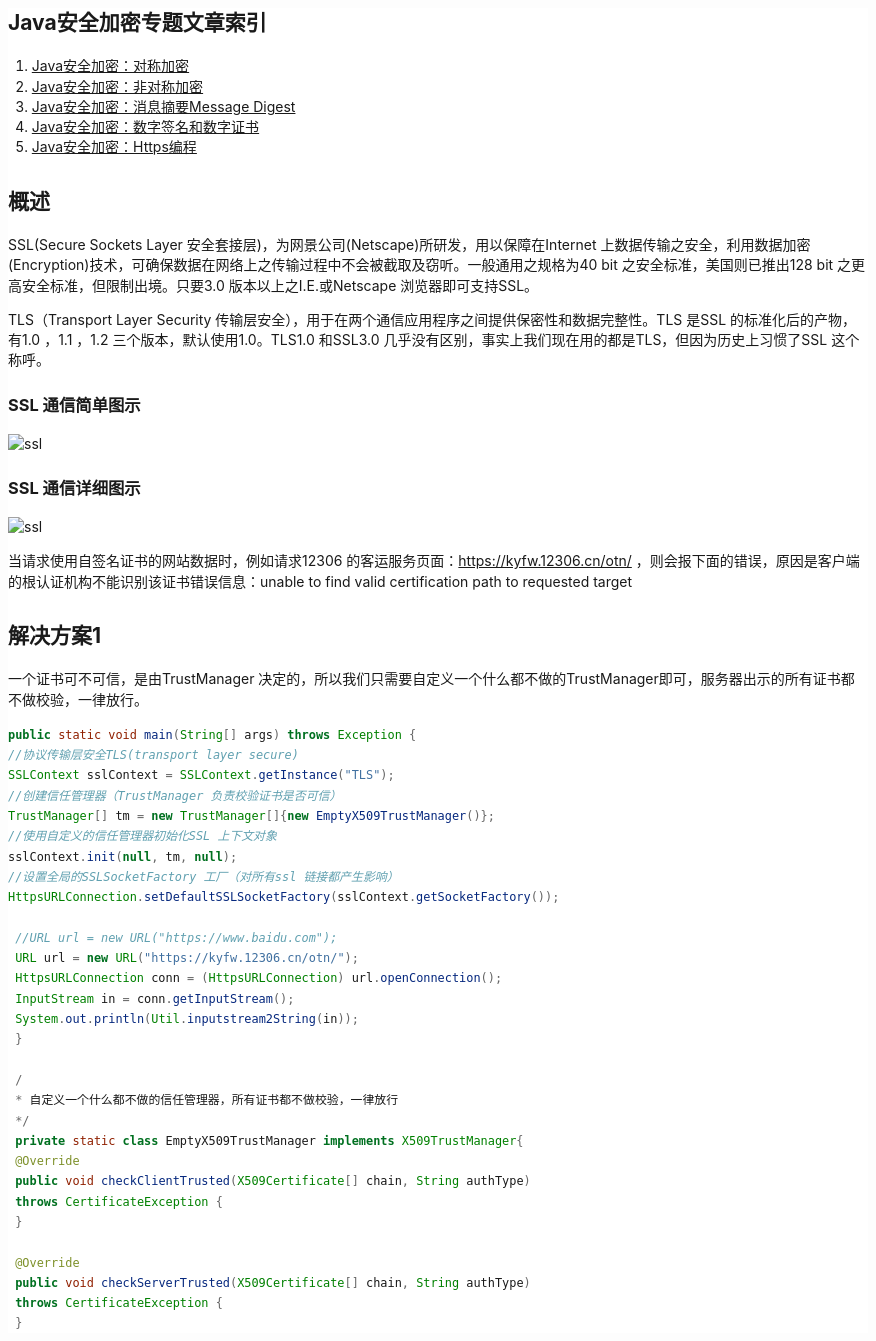 ## Java安全加密专题文章索引

1. [Java安全加密：对称加密](http://blog.csdn.net/axi295309066/article/details/52491077)
2. [Java安全加密：非对称加密](http://blog.csdn.net/axi295309066/article/details/52494640)
3. [Java安全加密：消息摘要Message Digest](http://blog.csdn.net/axi295309066/article/details/52494725)
4. [Java安全加密：数字签名和数字证书](http://blog.csdn.net/axi295309066/article/details/52494832)
5. [Java安全加密：Https编程](http://blog.csdn.net/axi295309066/article/details/52494902)

## 概述
SSL(Secure Sockets Layer 安全套接层)，为网景公司(Netscape)所研发，用以保障在Internet 上数据传输之安全，利用数据加密(Encryption)技术，可确保数据在网络上之传输过程中不会被截取及窃听。一般通用之规格为40 bit 之安全标准，美国则已推出128 bit 之更高安全标准，但限制出境。只要3.0 版本以上之I.E.或Netscape 浏览器即可支持SSL。

TLS（Transport Layer Security 传输层安全），用于在两个通信应用程序之间提供保密性和数据完整性。TLS 是SSL 的标准化后的产物，有1.0 ，1.1 ，1.2 三个版本，默认使用1.0。TLS1.0 和SSL3.0 几乎没有区别，事实上我们现在用的都是TLS，但因为历史上习惯了SSL 这个称呼。

### SSL 通信简单图示

![ssl](http://img.blog.csdn.net/20160910142930760)

### SSL 通信详细图示

![ssl](http://img.blog.csdn.net/20160910143017261)

当请求使用自签名证书的网站数据时，例如请求12306 的客运服务页面：https://kyfw.12306.cn/otn/ ，则会报下面的错误，原因是客户端的根认证机构不能识别该证书错误信息：unable to find valid certification path to requested target

## 解决方案1
一个证书可不可信，是由TrustManager 决定的，所以我们只需要自定义一个什么都不做的TrustManager即可，服务器出示的所有证书都不做校验，一律放行。

```java
public static void main(String[] args) throws Exception {
//协议传输层安全TLS(transport layer secure)
SSLContext sslContext = SSLContext.getInstance("TLS");
//创建信任管理器（TrustManager 负责校验证书是否可信）
TrustManager[] tm = new TrustManager[]{new EmptyX509TrustManager()};
//使用自定义的信任管理器初始化SSL 上下文对象
sslContext.init(null, tm, null);
//设置全局的SSLSocketFactory 工厂（对所有ssl 链接都产生影响）
HttpsURLConnection.setDefaultSSLSocketFactory(sslContext.getSocketFactory());

 //URL url = new URL("https://www.baidu.com");
 URL url = new URL("https://kyfw.12306.cn/otn/");
 HttpsURLConnection conn = (HttpsURLConnection) url.openConnection();
 InputStream in = conn.getInputStream();
 System.out.println(Util.inputstream2String(in));
 }

 /
 * 自定义一个什么都不做的信任管理器，所有证书都不做校验，一律放行
 */
 private static class EmptyX509TrustManager implements X509TrustManager{
 @Override
 public void checkClientTrusted(X509Certificate[] chain, String authType)
 throws CertificateException {
 }

 @Override
 public void checkServerTrusted(X509Certificate[] chain, String authType)
 throws CertificateException {
 }

```